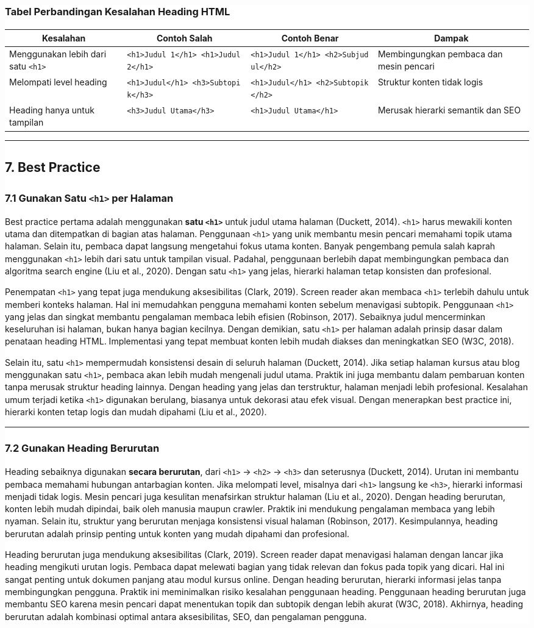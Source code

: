 ### Tabel Perbandingan Kesalahan Heading HTML

| Kesalahan                          | Contoh Salah                        | Contoh Benar                         | Dampak                                  |
| ---------------------------------- | ----------------------------------- | ------------------------------------ | --------------------------------------- |
| Menggunakan lebih dari satu `<h1>` | `<h1>Judul 1</h1> <h1>Judul 2</h1>` | `<h1>Judul 1</h1> <h2>Subjudul</h2>` | Membingungkan pembaca dan mesin pencari |
| Melompati level heading            | `<h1>Judul</h1> <h3>Subtopik</h3>`  | `<h1>Judul</h1> <h2>Subtopik</h2>`   | Struktur konten tidak logis             |
| Heading hanya untuk tampilan       | `<h3>Judul Utama</h3>`              | `<h1>Judul Utama</h1>`               | Merusak hierarki semantik dan SEO       |


---

## 7. Best Practice

### 7.1 Gunakan Satu `<h1>` per Halaman

Best practice pertama adalah menggunakan **satu `<h1>`** untuk judul utama halaman (Duckett, 2014). `<h1>` harus mewakili konten utama dan ditempatkan di bagian atas halaman. Penggunaan `<h1>` yang unik membantu mesin pencari memahami topik utama halaman. Selain itu, pembaca dapat langsung mengetahui fokus utama konten. Banyak pengembang pemula salah kaprah menggunakan `<h1>` lebih dari satu untuk tampilan visual. Padahal, penggunaan berlebih dapat membingungkan pembaca dan algoritma search engine (Liu et al., 2020). Dengan satu `<h1>` yang jelas, hierarki halaman tetap konsisten dan profesional.

Penempatan `<h1>` yang tepat juga mendukung aksesibilitas (Clark, 2019). Screen reader akan membaca `<h1>` terlebih dahulu untuk memberi konteks halaman. Hal ini memudahkan pengguna memahami konten sebelum menavigasi subtopik. Penggunaan `<h1>` yang jelas dan singkat membantu pengalaman membaca lebih efisien (Robinson, 2017). Sebaiknya judul mencerminkan keseluruhan isi halaman, bukan hanya bagian kecilnya. Dengan demikian, satu `<h1>` per halaman adalah prinsip dasar dalam penataan heading HTML. Implementasi yang tepat membuat konten lebih mudah diakses dan meningkatkan SEO (W3C, 2018).

Selain itu, satu `<h1>` mempermudah konsistensi desain di seluruh halaman (Duckett, 2014). Jika setiap halaman kursus atau blog menggunakan satu `<h1>`, pembaca akan lebih mudah mengenali judul utama. Praktik ini juga membantu dalam pembaruan konten tanpa merusak struktur heading lainnya. Dengan heading yang jelas dan terstruktur, halaman menjadi lebih profesional. Kesalahan umum terjadi ketika `<h1>` digunakan berulang, biasanya untuk dekorasi atau efek visual. Dengan menerapkan best practice ini, hierarki konten tetap logis dan mudah dipahami (Liu et al., 2020).

---

### 7.2 Gunakan Heading Berurutan

Heading sebaiknya digunakan **secara berurutan**, dari `<h1>` → `<h2>` → `<h3>` dan seterusnya (Duckett, 2014). Urutan ini membantu pembaca memahami hubungan antarbagian konten. Jika melompati level, misalnya dari `<h1>` langsung ke `<h3>`, hierarki informasi menjadi tidak logis. Mesin pencari juga kesulitan menafsirkan struktur halaman (Liu et al., 2020). Dengan heading berurutan, konten lebih mudah dipindai, baik oleh manusia maupun crawler. Praktik ini mendukung pengalaman membaca yang lebih nyaman. Selain itu, struktur yang berurutan menjaga konsistensi visual halaman (Robinson, 2017). Kesimpulannya, heading berurutan adalah prinsip penting untuk konten yang mudah dipahami dan profesional.

Heading berurutan juga mendukung aksesibilitas (Clark, 2019). Screen reader dapat menavigasi halaman dengan lancar jika heading mengikuti urutan logis. Pembaca dapat melewati bagian yang tidak relevan dan fokus pada topik yang dicari. Hal ini sangat penting untuk dokumen panjang atau modul kursus online. Dengan heading berurutan, hierarki informasi jelas tanpa membingungkan pengguna. Praktik ini meminimalkan risiko kesalahan penggunaan heading. Penggunaan heading berurutan juga membantu SEO karena mesin pencari dapat menentukan topik dan subtopik dengan lebih akurat (W3C, 2018). Akhirnya, heading berurutan adalah kombinasi optimal antara aksesibilitas, SEO, dan pengalaman pengguna.
